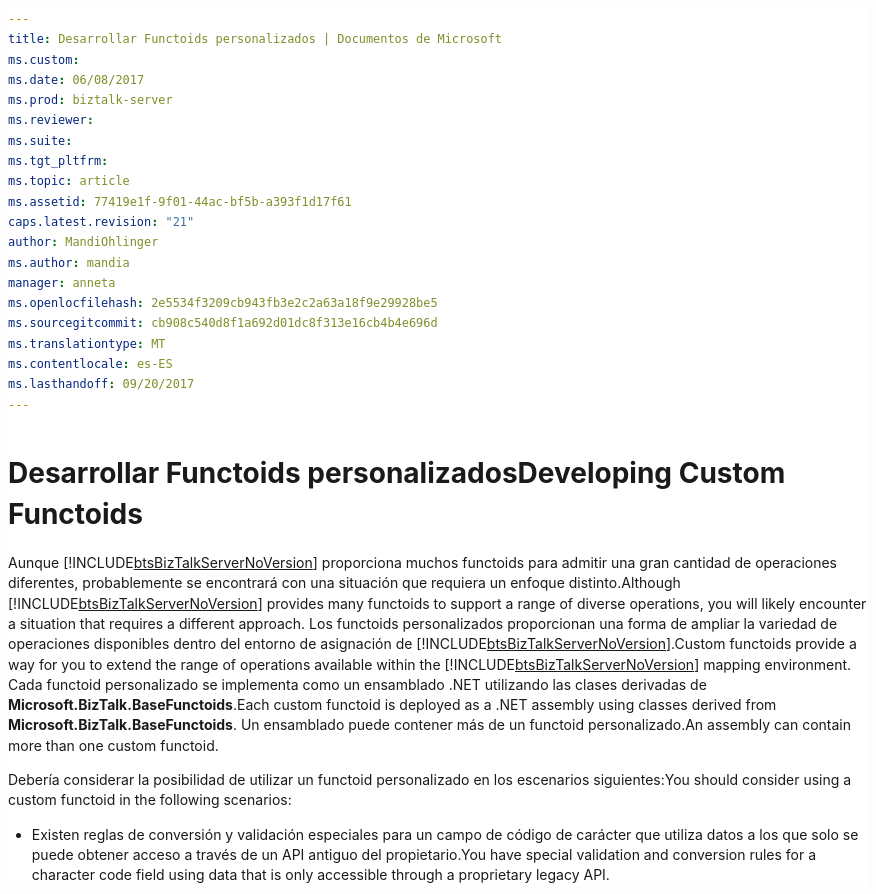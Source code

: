 ```yaml
---
title: Desarrollar Functoids personalizados | Documentos de Microsoft
ms.custom: 
ms.date: 06/08/2017
ms.prod: biztalk-server
ms.reviewer: 
ms.suite: 
ms.tgt_pltfrm: 
ms.topic: article
ms.assetid: 77419e1f-9f01-44ac-bf5b-a393f1d17f61
caps.latest.revision: "21"
author: MandiOhlinger
ms.author: mandia
manager: anneta
ms.openlocfilehash: 2e5534f3209cb943fb3e2c2a63a18f9e29928be5
ms.sourcegitcommit: cb908c540d8f1a692d01dc8f313e16cb4b4e696d
ms.translationtype: MT
ms.contentlocale: es-ES
ms.lasthandoff: 09/20/2017
---
```

# <a name="developing-custom-functoids"></a><span data-ttu-id="f6cca-102">Desarrollar Functoids personalizados</span><span class="sxs-lookup"><span data-stu-id="f6cca-102">Developing Custom Functoids</span></span>
<span data-ttu-id="f6cca-103">Aunque [!INCLUDE[btsBizTalkServerNoVersion](../includes/btsbiztalkservernoversion-md.md)] proporciona muchos functoids para admitir una gran cantidad de operaciones diferentes, probablemente se encontrará con una situación que requiera un enfoque distinto.</span><span class="sxs-lookup"><span data-stu-id="f6cca-103">Although [!INCLUDE[btsBizTalkServerNoVersion](../includes/btsbiztalkservernoversion-md.md)] provides many functoids to support a range of diverse operations, you will likely encounter a situation that requires a different approach.</span></span> <span data-ttu-id="f6cca-104">Los functoids personalizados proporcionan una forma de ampliar la variedad de operaciones disponibles dentro del entorno de asignación de [!INCLUDE[btsBizTalkServerNoVersion](../includes/btsbiztalkservernoversion-md.md)].</span><span class="sxs-lookup"><span data-stu-id="f6cca-104">Custom functoids provide a way for you to extend the range of operations available within the [!INCLUDE[btsBizTalkServerNoVersion](../includes/btsbiztalkservernoversion-md.md)] mapping environment.</span></span> <span data-ttu-id="f6cca-105">Cada functoid personalizado se implementa como un ensamblado .NET utilizando las clases derivadas de **Microsoft.BizTalk.BaseFunctoids**.</span><span class="sxs-lookup"><span data-stu-id="f6cca-105">Each custom functoid is deployed as a .NET assembly using classes derived from **Microsoft.BizTalk.BaseFunctoids**.</span></span> <span data-ttu-id="f6cca-106">Un ensamblado puede contener más de un functoid personalizado.</span><span class="sxs-lookup"><span data-stu-id="f6cca-106">An assembly can contain more than one custom functoid.</span></span>  
  
 <span data-ttu-id="f6cca-107">Debería considerar la posibilidad de utilizar un functoid personalizado en los escenarios siguientes:</span><span class="sxs-lookup"><span data-stu-id="f6cca-107">You should consider using a custom functoid in the following scenarios:</span></span>  
  
-   <span data-ttu-id="f6cca-108">Existen reglas de conversión y validación especiales para un campo de código de carácter que utiliza datos a los que solo se puede obtener acceso a través de un API antiguo del propietario.</span><span class="sxs-lookup"><span data-stu-id="f6cca-108">You have special validation and conversion rules for a character code field using data that is only accessible through a proprietary legacy API.</span></span>  
  